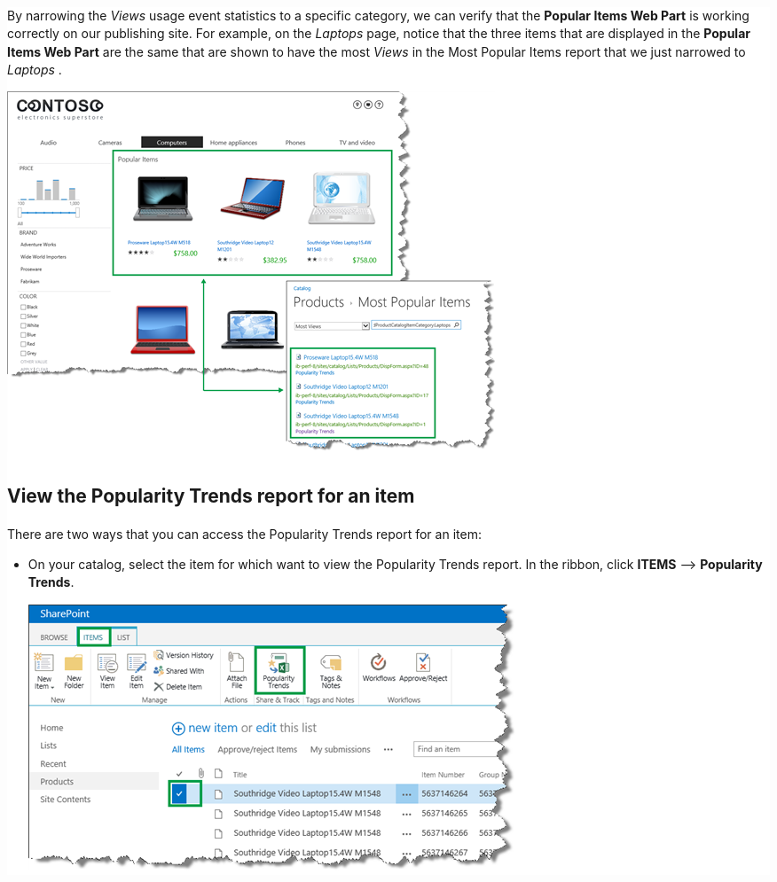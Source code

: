 By narrowing the  *Views*  usage event statistics to a specific category, we can verify that the **Popular Items Web Part** is working correctly on our publishing site. For example, on the  *Laptops*  page, notice that the three items that are displayed in the **Popular Items Web Part** are the same that are shown to have the most  *Views*  in the Most Popular Items report that we just narrowed to  *Laptops*  . 
  
![Popular Items Publishing And Report](../media/OTCSP_PopularItemsPublishingAndReport.png)
  
## View the Popularity Trends report for an item
<a name="BKMK_ViewthePopularityTrendsReportforanItem"> </a>

There are two ways that you can access the Popularity Trends report for an item:
  
- On your catalog, select the item for which want to view the Popularity Trends report. In the ribbon, click **ITEMS** --> **Popularity Trends**. 
    
     ![Popularity Trends Icon](../media/OTCSP_PopularityTrendsIcon.png)
  